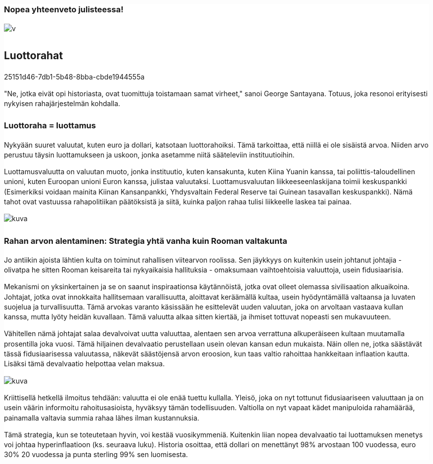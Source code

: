 ### Nopea yhteenveto julisteessa!

![v](assets/posters/en/3._money.webp)

## Luottorahat

<chapterId>25151d46-7db1-5b48-8bba-cbde1944555a</chapterId>

"Ne, jotka eivät opi historiasta, ovat tuomittuja toistamaan samat virheet," sanoi George Santayana. Totuus, joka resonoi erityisesti nykyisen rahajärjestelmän kohdalla.

### Luottoraha = luottamus

Nykyään suuret valuutat, kuten euro ja dollari, katsotaan luottorahoiksi. Tämä tarkoittaa, että niillä ei ole sisäistä arvoa. Niiden arvo perustuu täysin luottamukseen ja uskoon, jonka asetamme niitä sääteleviin instituutioihin.

Luottamusvaluutta on valuutan muoto, jonka instituutio, kuten kansakunta, kuten Kiina Yuanin kanssa, tai poliittis-taloudellinen unioni, kuten Euroopan unioni Euron kanssa, julistaa valuutaksi. Luottamusvaluutan liikkeeseenlaskijana toimii keskuspankki (Esimerkiksi voidaan mainita Kiinan Kansanpankki, Yhdysvaltain Federal Reserve tai Guinean tasavallan keskuspankki). Nämä tahot ovat vastuussa rahapolitiikan päätöksistä ja siitä, kuinka paljon rahaa tulisi liikkeelle laskea tai painaa.

![kuva](assets/en/chapter2/1.webp)

### Rahan arvon alentaminen: Strategia yhtä vanha kuin Rooman valtakunta

Jo antiikin ajoista lähtien kulta on toiminut rahallisen viitearvon roolissa. Sen jäykkyys on kuitenkin usein johtanut johtajia - olivatpa he sitten Rooman keisareita tai nykyaikaisia hallituksia - omaksumaan vaihtoehtoisia valuuttoja, usein fidusiaarisia.

Mekanismi on yksinkertainen ja se on saanut inspiraationsa käytännöistä, jotka ovat olleet olemassa sivilisaation alkuaikoina. Johtajat, jotka ovat innokkaita hallitsemaan varallisuutta, aloittavat keräämällä kultaa, usein hyödyntämällä valtaansa ja luvaten suojelua ja turvallisuutta. Tämä arvokas varanto käsissään he esittelevät uuden valuutan, joka on arvoltaan vastaava kullan kanssa, mutta lyöty heidän kuvallaan. Tämä valuutta alkaa sitten kiertää, ja ihmiset tottuvat nopeasti sen mukavuuteen.

Vähitellen nämä johtajat salaa devalvoivat uutta valuuttaa, alentaen sen arvoa verrattuna alkuperäiseen kultaan muutamalla prosentilla joka vuosi. Tämä hiljainen devalvaatio perustellaan usein olevan kansan edun mukaista. Näin ollen ne, jotka säästävät tässä fidusiaarisessa valuutassa, näkevät säästöjensä arvon eroosion, kun taas valtio rahoittaa hankkeitaan inflaation kautta. Lisäksi tämä devalvaatio helpottaa velan maksua.

![kuva](assets/en/chapter2/3.webp)

Kriittisellä hetkellä ilmoitus tehdään: valuutta ei ole enää tuettu kullalla. Yleisö, joka on nyt tottunut fidusiaariseen valuuttaan ja on usein väärin informoitu rahoitusasioista, hyväksyy tämän todellisuuden. Valtiolla on nyt vapaat kädet manipuloida rahamäärää, painamalla valtavia summia rahaa lähes ilman kustannuksia.

Tämä strategia, kun se toteutetaan hyvin, voi kestää vuosikymmeniä. Kuitenkin liian nopea devalvaatio tai luottamuksen menetys voi johtaa hyperinflaatioon (ks. seuraava luku). Historia osoittaa, että dollari on menettänyt 98% arvostaan 100 vuodessa, euro 30% 20 vuodessa ja punta sterling 99% sen luomisesta.

